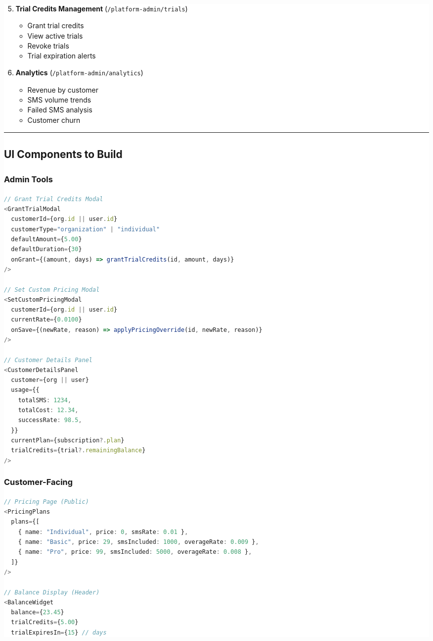 5. **Trial Credits Management** (`/platform-admin/trials`)
   - Grant trial credits
   - View active trials
   - Revoke trials
   - Trial expiration alerts

6. **Analytics** (`/platform-admin/analytics`)
   - Revenue by customer
   - SMS volume trends
   - Failed SMS analysis
   - Customer churn

---

## UI Components to Build

### Admin Tools

```typescript
// Grant Trial Credits Modal
<GrantTrialModal
  customerId={org.id || user.id}
  customerType="organization" | "individual"
  defaultAmount={5.00}
  defaultDuration={30}
  onGrant={(amount, days) => grantTrialCredits(id, amount, days)}
/>

// Set Custom Pricing Modal
<SetCustomPricingModal
  customerId={org.id || user.id}
  currentRate={0.0100}
  onSave={(newRate, reason) => applyPricingOverride(id, newRate, reason)}
/>

// Customer Details Panel
<CustomerDetailsPanel
  customer={org || user}
  usage={{
    totalSMS: 1234,
    totalCost: 12.34,
    successRate: 98.5,
  }}
  currentPlan={subscription?.plan}
  trialCredits={trial?.remainingBalance}
/>
```

### Customer-Facing

```typescript
// Pricing Page (Public)
<PricingPlans
  plans={[
    { name: "Individual", price: 0, smsRate: 0.01 },
    { name: "Basic", price: 29, smsIncluded: 1000, overageRate: 0.009 },
    { name: "Pro", price: 99, smsIncluded: 5000, overageRate: 0.008 },
  ]}
/>

// Balance Display (Header)
<BalanceWidget
  balance={23.45}
  trialCredits={5.00}
  trialExpiresIn={15} // days
```